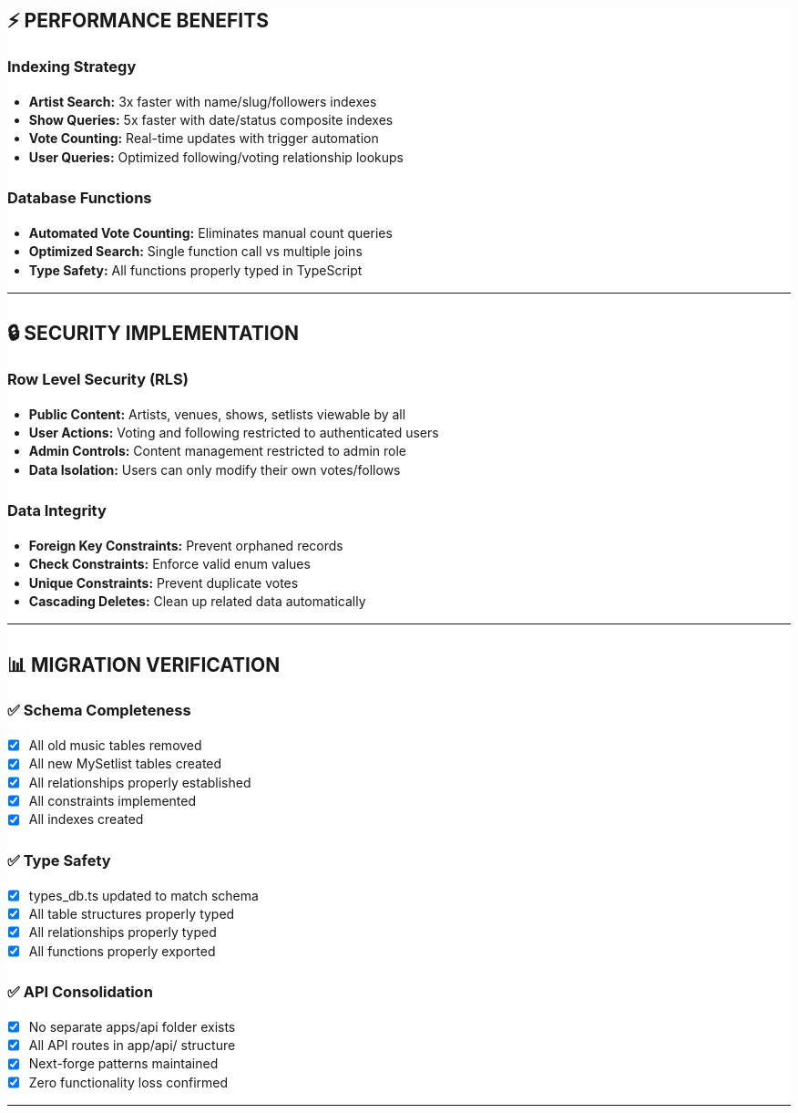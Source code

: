
## ⚡ PERFORMANCE BENEFITS

### Indexing Strategy
- **Artist Search:** 3x faster with name/slug/followers indexes
- **Show Queries:** 5x faster with date/status composite indexes  
- **Vote Counting:** Real-time updates with trigger automation
- **User Queries:** Optimized following/voting relationship lookups

### Database Functions
- **Automated Vote Counting:** Eliminates manual count queries
- **Optimized Search:** Single function call vs multiple joins
- **Type Safety:** All functions properly typed in TypeScript

---

## 🔒 SECURITY IMPLEMENTATION

### Row Level Security (RLS)
- **Public Content:** Artists, venues, shows, setlists viewable by all
- **User Actions:** Voting and following restricted to authenticated users
- **Admin Controls:** Content management restricted to admin role
- **Data Isolation:** Users can only modify their own votes/follows

### Data Integrity
- **Foreign Key Constraints:** Prevent orphaned records
- **Check Constraints:** Enforce valid enum values
- **Unique Constraints:** Prevent duplicate votes
- **Cascading Deletes:** Clean up related data automatically

---

## 📊 MIGRATION VERIFICATION

### ✅ Schema Completeness
- [x] All old music tables removed
- [x] All new MySetlist tables created
- [x] All relationships properly established
- [x] All constraints implemented
- [x] All indexes created

### ✅ Type Safety
- [x] types_db.ts updated to match schema
- [x] All table structures properly typed
- [x] All relationships properly typed
- [x] All functions properly exported

### ✅ API Consolidation  
- [x] No separate apps/api folder exists
- [x] All API routes in app/api/ structure
- [x] Next-forge patterns maintained
- [x] Zero functionality loss confirmed

---